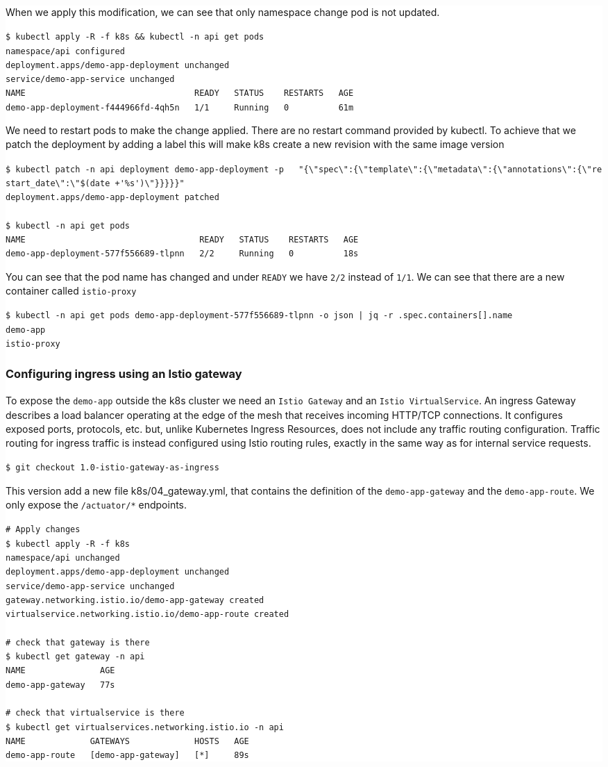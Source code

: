 When we apply this modification, we can see that only namespace change
pod is not updated. 

```shell
$ kubectl apply -R -f k8s && kubectl -n api get pods
namespace/api configured
deployment.apps/demo-app-deployment unchanged
service/demo-app-service unchanged
NAME                                  READY   STATUS    RESTARTS   AGE
demo-app-deployment-f444966fd-4qh5n   1/1     Running   0          61m
```

We need to restart pods to make the change applied. There are no restart command provided by kubectl. To achieve that we patch the deployment by adding a label this will make k8s create a new revision with the same image version  

```shell
$ kubectl patch -n api deployment demo-app-deployment -p   "{\"spec\":{\"template\":{\"metadata\":{\"annotations\":{\"restart_date\":\"$(date +'%s')\"}}}}}"
deployment.apps/demo-app-deployment patched

$ kubectl -n api get pods 
NAME                                   READY   STATUS    RESTARTS   AGE
demo-app-deployment-577f556689-tlpnn   2/2     Running   0          18s
```

You can see that the pod name has changed and under `READY` we have `2/2` instead of `1/1`.
We can see that there are a new container called `istio-proxy`

```shell
$ kubectl -n api get pods demo-app-deployment-577f556689-tlpnn -o json | jq -r .spec.containers[].name
demo-app
istio-proxy
```
### Configuring ingress using an Istio gateway

To expose the `demo-app` outside the k8s cluster we need an `Istio Gateway` and an `Istio VirtualService`. An ingress Gateway describes a load balancer operating at the edge of the mesh that receives incoming HTTP/TCP connections. It configures exposed ports, protocols, etc. but, unlike Kubernetes Ingress Resources, does not include any traffic routing configuration. Traffic routing for ingress traffic is instead configured using Istio routing rules, exactly in the same way as for internal service requests.

```shell
$ git checkout 1.0-istio-gateway-as-ingress
```

This version add a new file k8s/04_gateway.yml, that contains the definition of the `demo-app-gateway` and the `demo-app-route`. We only expose the `/actuator/*` endpoints.

```shell
# Apply changes
$ kubectl apply -R -f k8s 
namespace/api unchanged
deployment.apps/demo-app-deployment unchanged
service/demo-app-service unchanged
gateway.networking.istio.io/demo-app-gateway created
virtualservice.networking.istio.io/demo-app-route created

# check that gateway is there
$ kubectl get gateway -n api
NAME               AGE
demo-app-gateway   77s

# check that virtualservice is there
$ kubectl get virtualservices.networking.istio.io -n api
NAME             GATEWAYS             HOSTS   AGE
demo-app-route   [demo-app-gateway]   [*]     89s
```